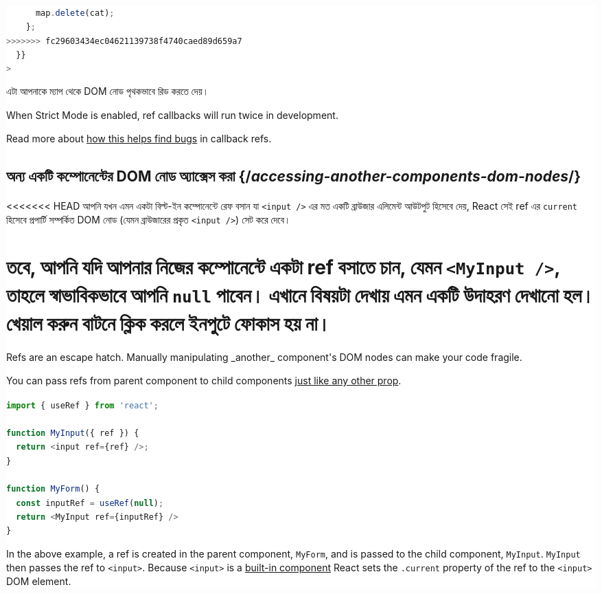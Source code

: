 ```js
      map.delete(cat);
    };
>>>>>>> fc29603434ec04621139738f4740caed89d659a7
  }}
>
```

এটা আপনাকে ম্যাপ থেকে DOM নোড পৃথকভাবে রিড করতে দেয়।

<Note>

When Strict Mode is enabled, ref callbacks will run twice in development.

Read more about [how this helps find bugs](/reference/react/StrictMode#fixing-bugs-found-by-re-running-ref-callbacks-in-development) in callback refs.

</Note>

</DeepDive>

## অন্য একটি কম্পোনেন্টের DOM নোড অ্যাক্সেস করা {/*accessing-another-components-dom-nodes*/}

<<<<<<< HEAD
আপনি যখন এমন একটা বিল্ট-ইন কম্পোনেন্টে রেফ বসান যা `<input />` এর মত একটি ব্রাউজার এলিমেন্ট আউটপুট হিসেবে দেয়, React সেই ref এর  `current` হিসেবে প্রপার্টি সম্পর্কিত DOM নোড (যেমন ব্রাউজারের প্রকৃত `<input />`) সেট করে দেবে। 

তবে, আপনি যদি **আপনার নিজের** কম্পোনেন্টে একটা ref বসাতে চান, যেমন `<MyInput />`, তাহলে স্বাভাবিকভাবে আপনি `null` পাবেন। এখানে বিষয়টা দেখায় এমন একটি উদাহরণ দেখানো হল। খেয়াল করুন বাটনে ক্লিক করলে ইনপুটে ফোকাস **হয় না।**
=======
<Pitfall>
Refs are an escape hatch. Manually manipulating _another_ component's DOM nodes can make your code fragile.
</Pitfall>

You can pass refs from parent component to child components [just like any other prop](/learn/passing-props-to-a-component).

```js {3-4,9}
import { useRef } from 'react';

function MyInput({ ref }) {
  return <input ref={ref} />;
}

function MyForm() {
  const inputRef = useRef(null);
  return <MyInput ref={inputRef} />
}
```

In the above example, a ref is created in the parent component, `MyForm`, and is passed to the child component, `MyInput`. `MyInput` then passes the ref to `<input>`. Because `<input>` is a [built-in component](/reference/react-dom/components/common) React sets the `.current` property of the ref to the `<input>` DOM element.
